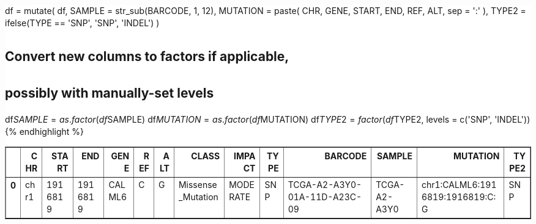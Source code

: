 df = mutate(
  df,
  SAMPLE = str_sub(BARCODE, 1, 12),
  MUTATION = paste(
    CHR,
    GENE,
    START,
    END,
    REF,
    ALT,
    sep = ':'
  ),
  TYPE2 = ifelse(TYPE == 'SNP', 'SNP', 'INDEL')
)

## Convert new columns to factors if applicable,
## possibly with manually-set levels
df$SAMPLE = as.factor(df$SAMPLE)
df$MUTATION = as.factor(df$MUTATION)
df$TYPE2 = factor(df$TYPE2, levels = c('SNP', 'INDEL'))
{% endhighlight %}

</div>
</div>
<div style="clear: both;"></div>


<table border="1" class="dataframe">
  <thead>
    <tr style="text-align: right;">
      <th></th>
      <th>CHR</th>
      <th>START</th>
      <th>END</th>
      <th>GENE</th>
      <th>REF</th>
      <th>ALT</th>
      <th>CLASS</th>
      <th>IMPACT</th>
      <th>TYPE</th>
      <th>BARCODE</th>
      <th>SAMPLE</th>
      <th>MUTATION</th>
      <th>TYPE2</th>
    </tr>
  </thead>
  <tbody>
    <tr>
      <th>0</th>
      <td>chr1</td>
      <td>1916819</td>
      <td>1916819</td>
      <td>CALML6</td>
      <td>C</td>
      <td>G</td>
      <td>Missense_Mutation</td>
      <td>MODERATE</td>
      <td>SNP</td>
      <td>TCGA-A2-A3Y0-01A-11D-A23C-09</td>
      <td>TCGA-A2-A3Y0</td>
      <td>chr1:CALML6:1916819:1916819:C:G</td>
      <td>SNP</td>
    </tr>